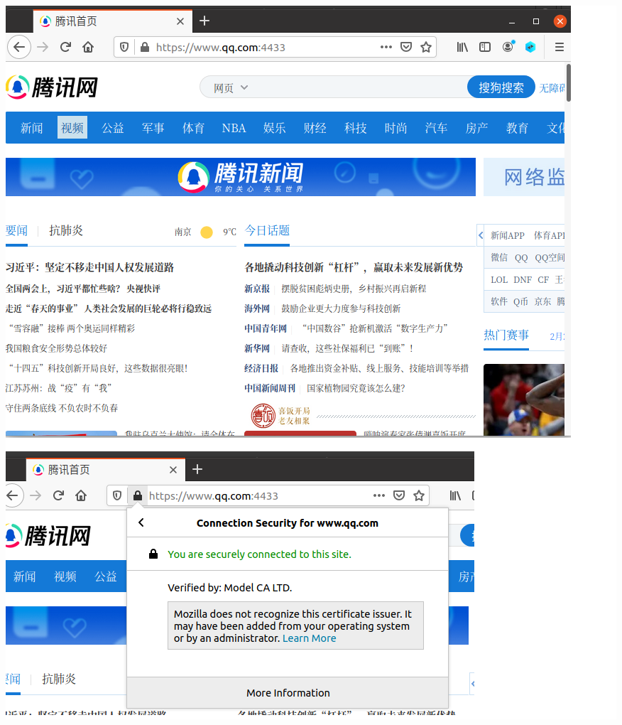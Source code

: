 ![image-20220227004057711](TLS.assets/image-20220227004057711.png)

![image-20220227004110324](TLS.assets/image-20220227004110324.png)

